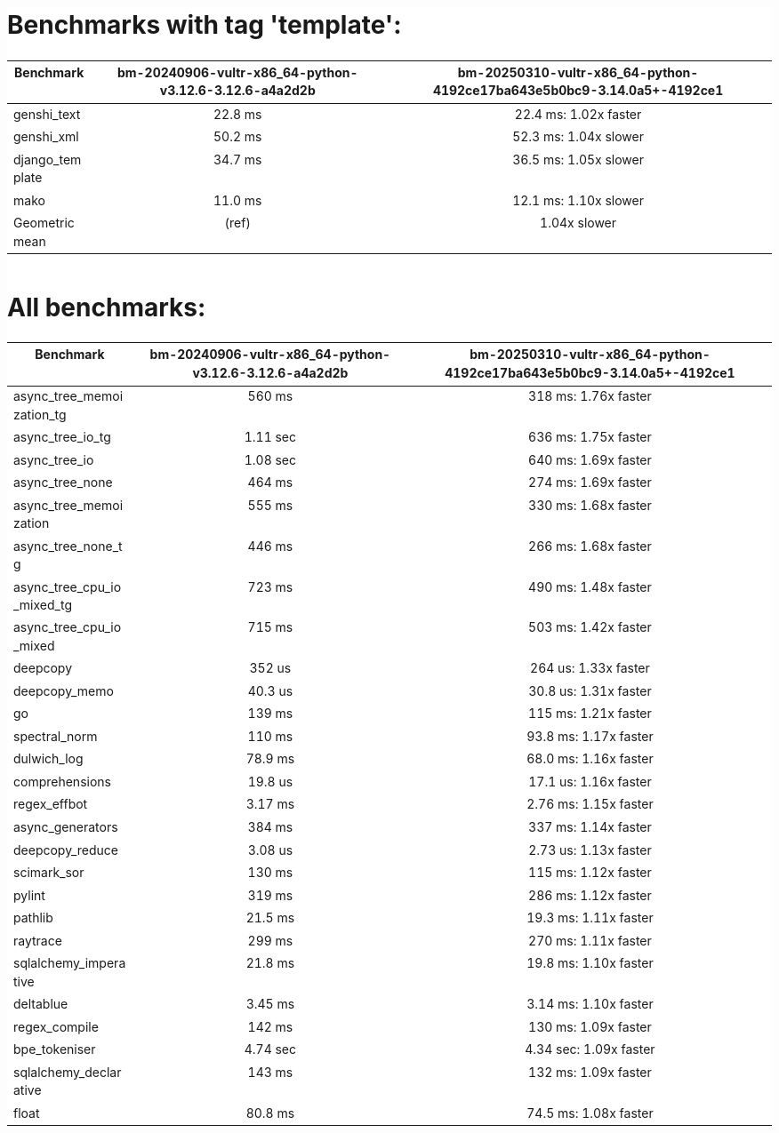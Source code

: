 Benchmarks with tag 'template':
===============================

| Benchmark       | bm-20240906-vultr-x86_64-python-v3.12.6-3.12.6-a4a2d2b | bm-20250310-vultr-x86_64-python-4192ce17ba643e5b0bc9-3.14.0a5+-4192ce1 |
|-----------------|:------------------------------------------------------:|:----------------------------------------------------------------------:|
| genshi_text     | 22.8 ms                                                | 22.4 ms: 1.02x faster                                                  |
| genshi_xml      | 50.2 ms                                                | 52.3 ms: 1.04x slower                                                  |
| django_template | 34.7 ms                                                | 36.5 ms: 1.05x slower                                                  |
| mako            | 11.0 ms                                                | 12.1 ms: 1.10x slower                                                  |
| Geometric mean  | (ref)                                                  | 1.04x slower                                                           |

All benchmarks:
===============

| Benchmark                  | bm-20240906-vultr-x86_64-python-v3.12.6-3.12.6-a4a2d2b | bm-20250310-vultr-x86_64-python-4192ce17ba643e5b0bc9-3.14.0a5+-4192ce1 |
|----------------------------|:------------------------------------------------------:|:----------------------------------------------------------------------:|
| async_tree_memoization_tg  | 560 ms                                                 | 318 ms: 1.76x faster                                                   |
| async_tree_io_tg           | 1.11 sec                                               | 636 ms: 1.75x faster                                                   |
| async_tree_io              | 1.08 sec                                               | 640 ms: 1.69x faster                                                   |
| async_tree_none            | 464 ms                                                 | 274 ms: 1.69x faster                                                   |
| async_tree_memoization     | 555 ms                                                 | 330 ms: 1.68x faster                                                   |
| async_tree_none_tg         | 446 ms                                                 | 266 ms: 1.68x faster                                                   |
| async_tree_cpu_io_mixed_tg | 723 ms                                                 | 490 ms: 1.48x faster                                                   |
| async_tree_cpu_io_mixed    | 715 ms                                                 | 503 ms: 1.42x faster                                                   |
| deepcopy                   | 352 us                                                 | 264 us: 1.33x faster                                                   |
| deepcopy_memo              | 40.3 us                                                | 30.8 us: 1.31x faster                                                  |
| go                         | 139 ms                                                 | 115 ms: 1.21x faster                                                   |
| spectral_norm              | 110 ms                                                 | 93.8 ms: 1.17x faster                                                  |
| dulwich_log                | 78.9 ms                                                | 68.0 ms: 1.16x faster                                                  |
| comprehensions             | 19.8 us                                                | 17.1 us: 1.16x faster                                                  |
| regex_effbot               | 3.17 ms                                                | 2.76 ms: 1.15x faster                                                  |
| async_generators           | 384 ms                                                 | 337 ms: 1.14x faster                                                   |
| deepcopy_reduce            | 3.08 us                                                | 2.73 us: 1.13x faster                                                  |
| scimark_sor                | 130 ms                                                 | 115 ms: 1.12x faster                                                   |
| pylint                     | 319 ms                                                 | 286 ms: 1.12x faster                                                   |
| pathlib                    | 21.5 ms                                                | 19.3 ms: 1.11x faster                                                  |
| raytrace                   | 299 ms                                                 | 270 ms: 1.11x faster                                                   |
| sqlalchemy_imperative      | 21.8 ms                                                | 19.8 ms: 1.10x faster                                                  |
| deltablue                  | 3.45 ms                                                | 3.14 ms: 1.10x faster                                                  |
| regex_compile              | 142 ms                                                 | 130 ms: 1.09x faster                                                   |
| bpe_tokeniser              | 4.74 sec                                               | 4.34 sec: 1.09x faster                                                 |
| sqlalchemy_declarative     | 143 ms                                                 | 132 ms: 1.09x faster                                                   |
| float                      | 80.8 ms                                                | 74.5 ms: 1.08x faster                                                  |